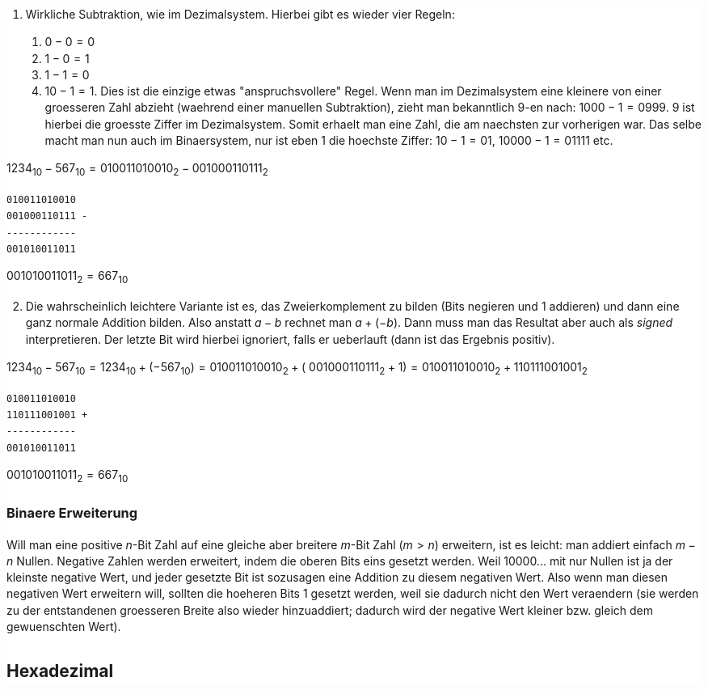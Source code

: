 1. Wirkliche Subtraktion, wie im Dezimalsystem. Hierbei gibt es wieder vier
   Regeln:

   1. $0 - 0 = 0$
   2. $1 - 0 = 1$
   3. $1 - 1 = 0$
   4. $10 - 1 = 1$. Dies ist die einzige etwas "anspruchsvollere" Regel. Wenn
      man im Dezimalsystem eine kleinere von einer groesseren Zahl abzieht
      (waehrend einer manuellen Subtraktion), zieht man bekanntlich $9$-en nach:
      $1000 - 1 = 0999$. $9$ ist hierbei die groesste Ziffer im
      Dezimalsystem. Somit erhaelt man eine Zahl, die am naechsten zur
      vorherigen war. Das selbe macht man nun auch im Binaersystem, nur ist eben
      $1$ die hoechste Ziffer: $10 - 1 = 01$, $10000 - 1 = 01111$ etc.

$1234_{10} - 567_{10} = 0100 1101 0010_2 - 0010 0011 0111_2$

```
010011010010
001000110111 -
------------
001010011011
```

$001010011011_2 = 667_{10}$

2. Die wahrscheinlich leichtere Variante ist es, das Zweierkomplement zu bilden
   (Bits negieren und $1$ addieren) und dann eine ganz normale Addition
   bilden. Also anstatt $a - b$ rechnet man $a + (-b)$. Dann muss man das
   Resultat aber auch als *signed* interpretieren. Der letzte Bit wird hierbei
   ignoriert, falls er ueberlauft (dann ist das Ergebnis positiv).

$1234_{10} - 567_{10} = 1234_{10} + (-567_{10}) = 0100 1101 0010_2 + (~0010 0011
0111_2 + 1) = 0100 1101 0010_2 + 1101 1100 1001_2$

```
010011010010
110111001001 +
------------
001010011011
```

$001010011011_2 = 667_{10}$

### Binaere Erweiterung

Will man eine positive $n$-Bit Zahl auf eine gleiche aber breitere $m$-Bit Zahl
($m > n$) erweitern, ist es leicht: man addiert einfach $m - n$ Nullen. Negative
Zahlen werden erweitert, indem die oberen Bits eins gesetzt werden. Weil
$10000...$ mit nur Nullen ist ja der kleinste negative Wert, und jeder gesetzte
Bit ist sozusagen eine Addition zu diesem negativen Wert. Also wenn man diesen
negativen Wert erweitern will, sollten die hoeheren Bits $1$ gesetzt werden,
weil sie dadurch nicht den Wert veraendern (sie werden zu der entstandenen
groesseren Breite also wieder hinzuaddiert; dadurch wird der negative Wert
kleiner bzw. gleich dem gewuenschten Wert).

## Hexadezimal
